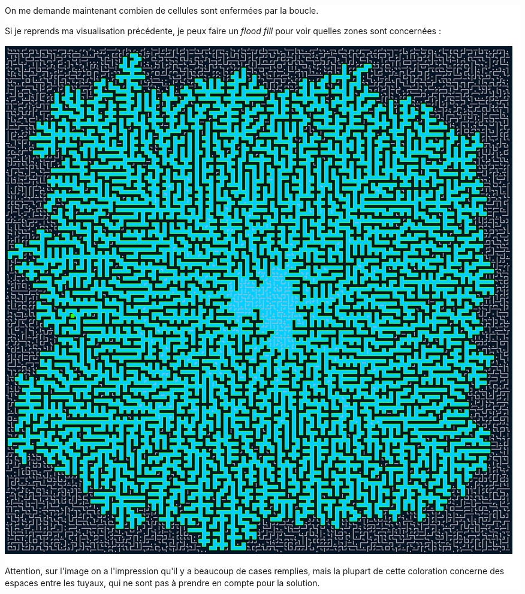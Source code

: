On me demande maintenant combien de cellules sont enfermées par la boucle.

Si je reprends ma visualisation précédente, je peux faire un _flood fill_ pour voir quelles zones sont concernées :

![](day10b.png)

Attention, sur l'image on a l'impression qu'il y a beaucoup de cases remplies, mais la plupart de cette coloration concerne des espaces entre les tuyaux, qui ne sont pas à prendre en compte pour la solution.

